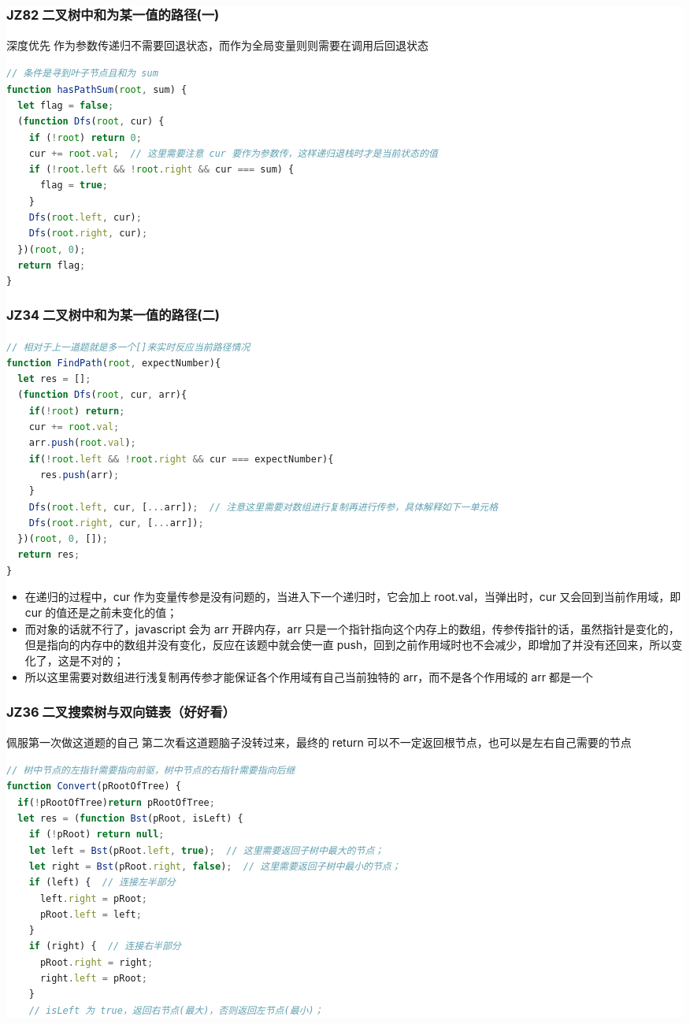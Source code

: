 ### JZ82 二叉树中和为某一值的路径(一)
深度优先
作为参数传递归不需要回退状态，而作为全局变量则则需要在调用后回退状态
```javascript
// 条件是寻到叶子节点且和为 sum
function hasPathSum(root, sum) {
  let flag = false;
  (function Dfs(root, cur) {
    if (!root) return 0;
    cur += root.val;  // 这里需要注意 cur 要作为参数传，这样递归退栈时才是当前状态的值
    if (!root.left && !root.right && cur === sum) {
      flag = true;
    }
    Dfs(root.left, cur);
    Dfs(root.right, cur);
  })(root, 0);
  return flag;
}
```

### JZ34 二叉树中和为某一值的路径(二)
```javascript
// 相对于上一道题就是多一个[]来实时反应当前路径情况
function FindPath(root, expectNumber){
  let res = [];
  (function Dfs(root, cur, arr){
    if(!root) return;
    cur += root.val;
    arr.push(root.val);
    if(!root.left && !root.right && cur === expectNumber){
      res.push(arr);
    }
    Dfs(root.left, cur, [...arr]);  // 注意这里需要对数组进行复制再进行传参，具体解释如下一单元格
    Dfs(root.right, cur, [...arr]);
  })(root, 0, []);
  return res;
}
```

- 在递归的过程中，cur 作为变量传参是没有问题的，当进入下一个递归时，它会加上 root.val，当弹出时，cur 又会回到当前作用域，即 cur 的值还是之前未变化的值；
- 而对象的话就不行了，javascript 会为 arr 开辟内存，arr 只是一个指针指向这个内存上的数组，传参传指针的话，虽然指针是变化的，但是指向的内存中的数组并没有变化，反应在该题中就会使一直 push，回到之前作用域时也不会减少，即增加了并没有还回来，所以变化了，这是不对的；
- 所以这里需要对数组进行浅复制再传参才能保证各个作用域有自己当前独特的 arr，而不是各个作用域的 arr 都是一个

### JZ36 二叉搜索树与双向链表（好好看）
佩服第一次做这道题的自己
第二次看这道题脑子没转过来，最终的 return 可以不一定返回根节点，也可以是左右自己需要的节点
```javascript
// 树中节点的左指针需要指向前驱，树中节点的右指针需要指向后继
function Convert(pRootOfTree) {
  if(!pRootOfTree)return pRootOfTree;
  let res = (function Bst(pRoot, isLeft) {
    if (!pRoot) return null;
    let left = Bst(pRoot.left, true);  // 这里需要返回子树中最大的节点；
    let right = Bst(pRoot.right, false);  // 这里需要返回子树中最小的节点；    
    if (left) {  // 连接左半部分
      left.right = pRoot;
      pRoot.left = left;
    }
    if (right) {  // 连接右半部分
      pRoot.right = right;
      right.left = pRoot;
    }
    // isLeft 为 true，返回右节点(最大)，否则返回左节点(最小)；
```